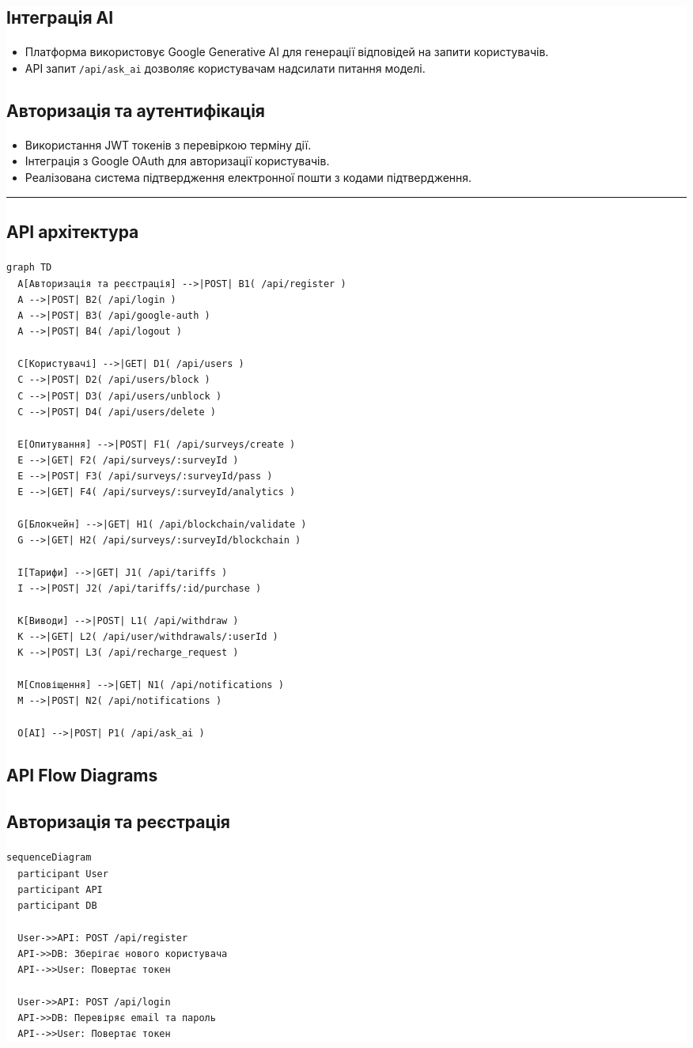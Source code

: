 ## Інтеграція AI
- Платформа використовує Google Generative AI для генерації відповідей на запити користувачів.
- API запит `/api/ask_ai` дозволяє користувачам надсилати питання моделі.

## Авторизація та аутентифікація
- Використання JWT токенів з перевіркою терміну дії.
- Інтеграція з Google OAuth для авторизації користувачів.
- Реалізована система підтвердження електронної пошти з кодами підтвердження.


---
## **API архітектура**
```mermaid
graph TD
  A[Авторизація та реєстрація] -->|POST| B1( /api/register )
  A -->|POST| B2( /api/login )
  A -->|POST| B3( /api/google-auth )
  A -->|POST| B4( /api/logout )

  C[Користувачі] -->|GET| D1( /api/users )
  C -->|POST| D2( /api/users/block )
  C -->|POST| D3( /api/users/unblock )
  C -->|POST| D4( /api/users/delete )

  E[Опитування] -->|POST| F1( /api/surveys/create )
  E -->|GET| F2( /api/surveys/:surveyId )
  E -->|POST| F3( /api/surveys/:surveyId/pass )
  E -->|GET| F4( /api/surveys/:surveyId/analytics )

  G[Блокчейн] -->|GET| H1( /api/blockchain/validate )
  G -->|GET| H2( /api/surveys/:surveyId/blockchain )

  I[Тарифи] -->|GET| J1( /api/tariffs )
  I -->|POST| J2( /api/tariffs/:id/purchase )

  K[Виводи] -->|POST| L1( /api/withdraw )
  K -->|GET| L2( /api/user/withdrawals/:userId )
  K -->|POST| L3( /api/recharge_request )

  M[Сповіщення] -->|GET| N1( /api/notifications )
  M -->|POST| N2( /api/notifications )

  O[AI] -->|POST| P1( /api/ask_ai )
```
## API Flow Diagrams

## Авторизація та реєстрація
```mermaid
sequenceDiagram
  participant User
  participant API
  participant DB

  User->>API: POST /api/register
  API->>DB: Зберігає нового користувача
  API-->>User: Повертає токен

  User->>API: POST /api/login
  API->>DB: Перевіряє email та пароль
  API-->>User: Повертає токен
```